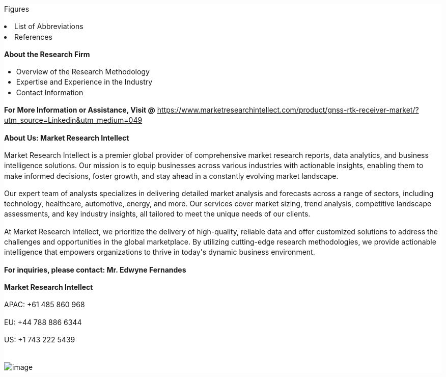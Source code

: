 Figures</li><li>List of Abbreviations</li><li>References</li></ul><p><strong>About the Research Firm</strong></p><ul><li>Overview of the Research Methodology</li><li>Expertise and Experience in the Industry</li><li>Contact Information</li></ul></div><div class="article-main__content" data-test-id="publishing-text-block"><p><span class="font-[700]"><strong>For More Information or Assistance, Visit @</strong>&nbsp;<a href="https://www.marketresearchintellect.com/product/gnss-rtk-receiver-market/?utm_source=Linkedin&utm_medium=049">https://www.marketresearchintellect.com/product/gnss-rtk-receiver-market/?utm_source=Linkedin&utm_medium=049</a></span></p><p><strong>About Us: Market Research Intellect</strong></p><p>Market Research Intellect is a premier global provider of comprehensive market research reports, data analytics, and business intelligence solutions. Our mission is to equip businesses across various industries with actionable insights, enabling them to make informed decisions, foster growth, and stay ahead in a constantly evolving market landscape.</p><p>Our expert team of analysts specializes in delivering detailed market analysis and forecasts across a range of sectors, including technology, healthcare, automotive, energy, and more. Our services cover market sizing, trend analysis, competitive landscape assessments, and key industry insights, all tailored to meet the unique needs of our clients.</p><p>At Market Research Intellect, we prioritize the delivery of high-quality, reliable data and offer customized solutions to address the challenges and opportunities in the global marketplace. By utilizing cutting-edge research methodologies, we provide actionable intelligence that empowers organizations to thrive in today's dynamic business environment.</p><p><strong>For inquiries, please contact: Mr. Edwyne Fernandes</strong></p><p><strong>Market Research Intellect</strong></p><p>APAC: +61 485 860 968</p><p>EU: +44 788 886 6344</p><p>US: +1 743 222 5439</p></div><div class="article-main__content" data-test-id="publishing-text-block">&nbsp;</div>
![image](https://github.com/user-attachments/assets/564a1c1c-e6d8-4607-b5a1-95912f640ff6)
